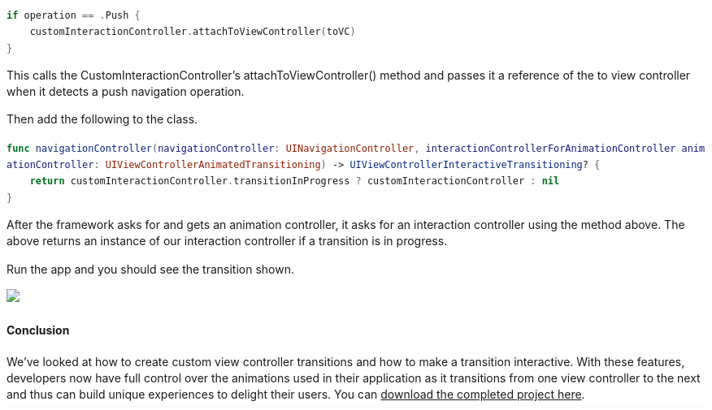 ```swift
if operation == .Push {
    customInteractionController.attachToViewController(toVC)
}
```

This calls the CustomInteractionController’s attachToViewController() method and passes it a reference of the to view controller when it detects a push navigation operation.

Then add the following to the class.

```swift
func navigationController(navigationController: UINavigationController, interactionControllerForAnimationController animationController: UIViewControllerAnimatedTransitioning) -> UIViewControllerInteractiveTransitioning? {
    return customInteractionController.transitionInProgress ? customInteractionController : nil
}
```

After the framework asks for and gets an animation controller, it asks for an interaction controller using the method above. The above returns an instance of our interaction controller if a transition is in progress.

Run the app and you should see the transition shown.

![](imgs/1008_Demo11.gif)

#### Conclusion

We’ve looked at how to create custom view controller transitions and how to make a transition interactive. With these features, developers now have full control over the animations used in their application as it transitions from one view controller to the next and thus can build unique experiences to delight their users. You can [download the completed project here](https://github.com/appcoda/CustomViewTransitionDemo).